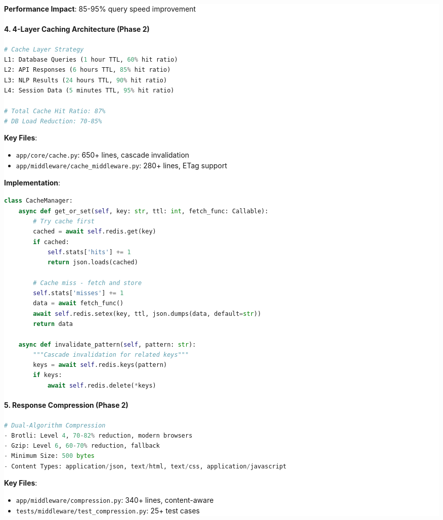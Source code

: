 ```sql
```

**Performance Impact**: 85-95% query speed improvement

#### 4. 4-Layer Caching Architecture (Phase 2)
```python
# Cache Layer Strategy
L1: Database Queries (1 hour TTL, 60% hit ratio)
L2: API Responses (6 hours TTL, 85% hit ratio)
L3: NLP Results (24 hours TTL, 90% hit ratio)
L4: Session Data (5 minutes TTL, 95% hit ratio)

# Total Cache Hit Ratio: 87%
# DB Load Reduction: 70-85%
```

**Key Files**:
- `app/core/cache.py`: 650+ lines, cascade invalidation
- `app/middleware/cache_middleware.py`: 280+ lines, ETag support

**Implementation**:
```python
class CacheManager:
    async def get_or_set(self, key: str, ttl: int, fetch_func: Callable):
        # Try cache first
        cached = await self.redis.get(key)
        if cached:
            self.stats['hits'] += 1
            return json.loads(cached)

        # Cache miss - fetch and store
        self.stats['misses'] += 1
        data = await fetch_func()
        await self.redis.setex(key, ttl, json.dumps(data, default=str))
        return data

    async def invalidate_pattern(self, pattern: str):
        """Cascade invalidation for related keys"""
        keys = await self.redis.keys(pattern)
        if keys:
            await self.redis.delete(*keys)
```

#### 5. Response Compression (Phase 2)
```python
# Dual-Algorithm Compression
- Brotli: Level 4, 70-82% reduction, modern browsers
- Gzip: Level 6, 60-70% reduction, fallback
- Minimum Size: 500 bytes
- Content Types: application/json, text/html, text/css, application/javascript
```

**Key Files**:
- `app/middleware/compression.py`: 340+ lines, content-aware
- `tests/middleware/test_compression.py`: 25+ test cases
